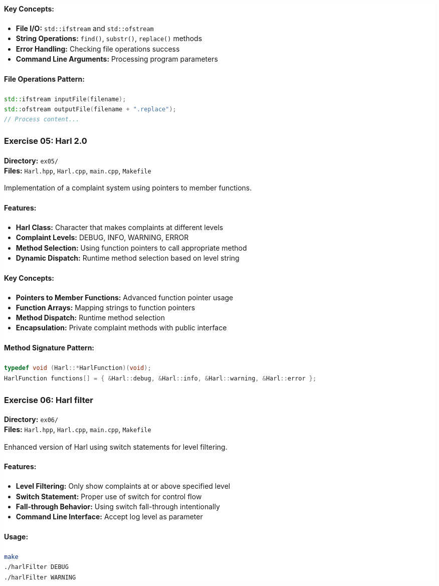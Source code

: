 #### Key Concepts:
- **File I/O:** `std::ifstream` and `std::ofstream`
- **String Operations:** `find()`, `substr()`, `replace()` methods
- **Error Handling:** Checking file operations success
- **Command Line Arguments:** Processing program parameters

#### File Operations Pattern:
```cpp
std::ifstream inputFile(filename);
std::ofstream outputFile(filename + ".replace");
// Process content...
```

### Exercise 05: Harl 2.0
**Directory:** `ex05/`  
**Files:** `Harl.hpp`, `Harl.cpp`, `main.cpp`, `Makefile`

Implementation of a complaint system using pointers to member functions.

#### Features:
- **Harl Class:** Character that makes complaints at different levels
- **Complaint Levels:** DEBUG, INFO, WARNING, ERROR
- **Method Selection:** Using function pointers to call appropriate method
- **Dynamic Dispatch:** Runtime method selection based on level string

#### Key Concepts:
- **Pointers to Member Functions:** Advanced function pointer usage
- **Function Arrays:** Mapping strings to function pointers
- **Method Dispatch:** Runtime method selection
- **Encapsulation:** Private complaint methods with public interface

#### Method Signature Pattern:
```cpp
typedef void (Harl::*HarlFunction)(void);
HarlFunction functions[] = { &Harl::debug, &Harl::info, &Harl::warning, &Harl::error };
```

### Exercise 06: Harl filter
**Directory:** `ex06/`  
**Files:** `Harl.hpp`, `Harl.cpp`, `main.cpp`, `Makefile`

Enhanced version of Harl using switch statements for level filtering.

#### Features:
- **Level Filtering:** Only show complaints at or above specified level
- **Switch Statement:** Proper use of switch for control flow
- **Fall-through Behavior:** Using switch fall-through intentionally
- **Command Line Interface:** Accept log level as parameter

#### Usage:
```bash
make
./harlFilter DEBUG
./harlFilter WARNING
```
